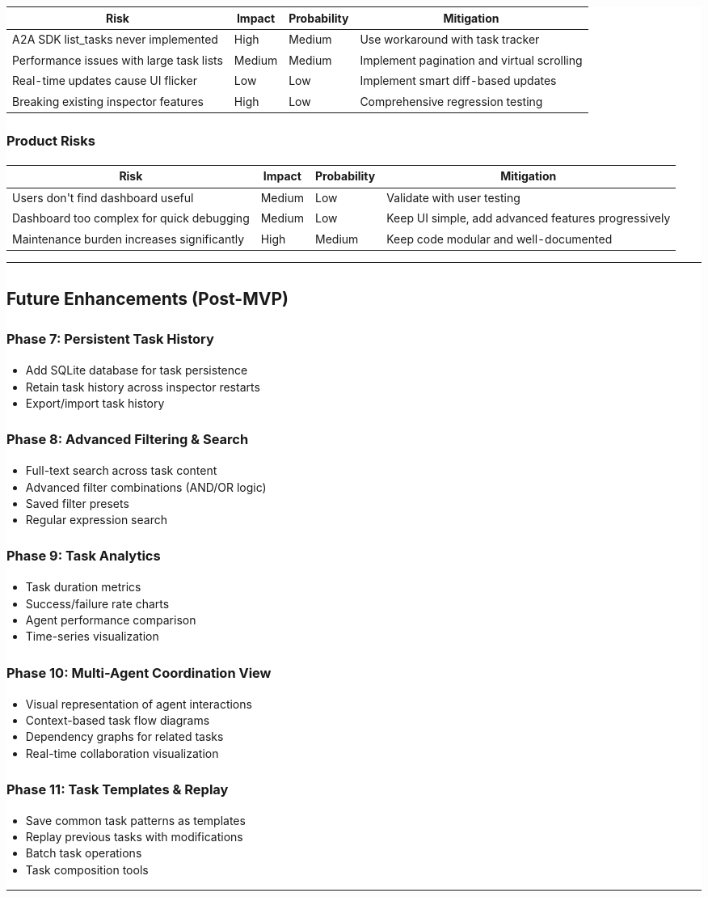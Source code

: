 | Risk | Impact | Probability | Mitigation |
|------|--------|-------------|------------|
| A2A SDK list_tasks never implemented | High | Medium | Use workaround with task tracker |
| Performance issues with large task lists | Medium | Medium | Implement pagination and virtual scrolling |
| Real-time updates cause UI flicker | Low | Low | Implement smart diff-based updates |
| Breaking existing inspector features | High | Low | Comprehensive regression testing |

### Product Risks

| Risk | Impact | Probability | Mitigation |
|------|--------|-------------|------------|
| Users don't find dashboard useful | Medium | Low | Validate with user testing |
| Dashboard too complex for quick debugging | Medium | Low | Keep UI simple, add advanced features progressively |
| Maintenance burden increases significantly | High | Medium | Keep code modular and well-documented |

---

## Future Enhancements (Post-MVP)

### Phase 7: Persistent Task History
- Add SQLite database for task persistence
- Retain task history across inspector restarts
- Export/import task history

### Phase 8: Advanced Filtering & Search
- Full-text search across task content
- Advanced filter combinations (AND/OR logic)
- Saved filter presets
- Regular expression search

### Phase 9: Task Analytics
- Task duration metrics
- Success/failure rate charts
- Agent performance comparison
- Time-series visualization

### Phase 10: Multi-Agent Coordination View
- Visual representation of agent interactions
- Context-based task flow diagrams
- Dependency graphs for related tasks
- Real-time collaboration visualization

### Phase 11: Task Templates & Replay
- Save common task patterns as templates
- Replay previous tasks with modifications
- Batch task operations
- Task composition tools

---